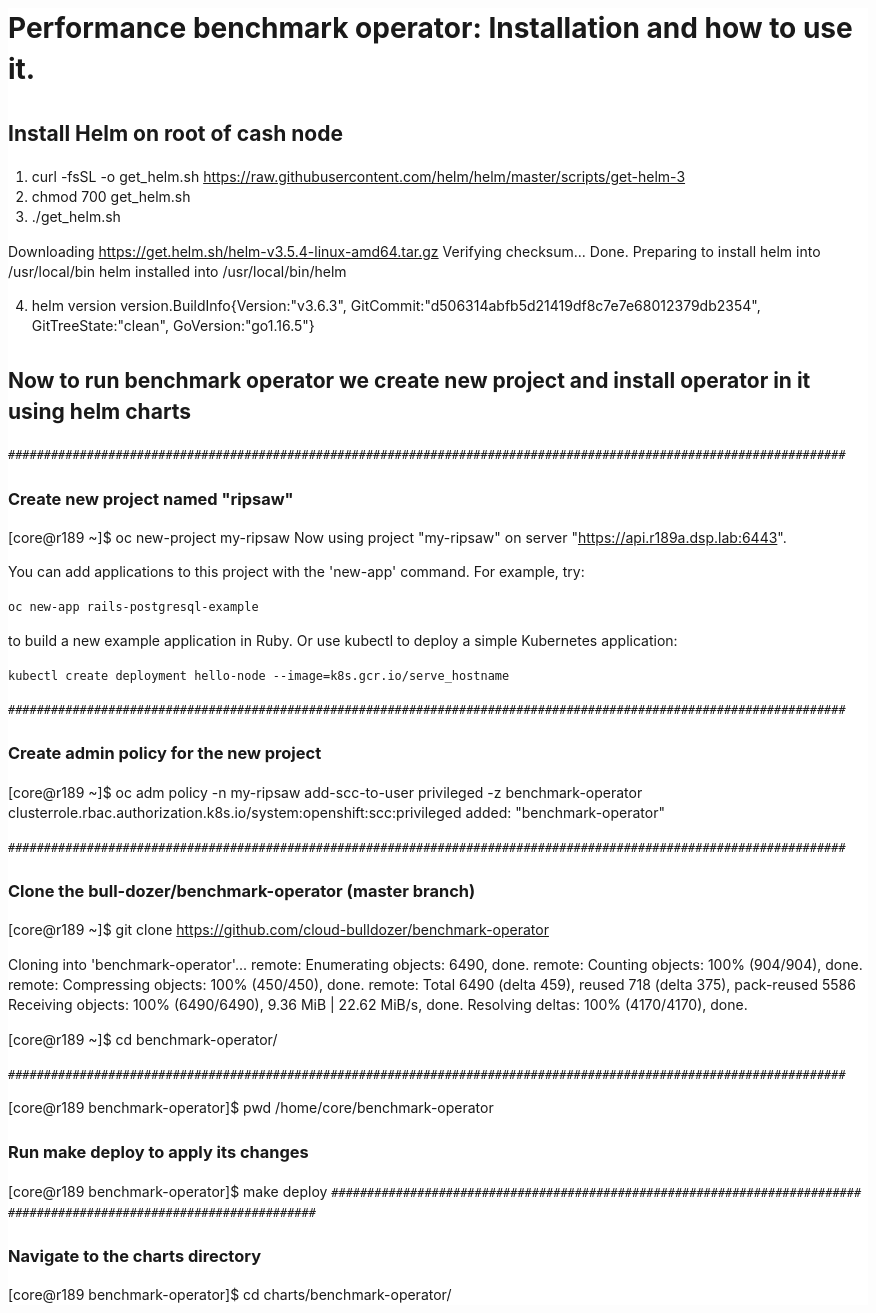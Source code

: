 # Performance benchmark operator: Installation and how to use it.

## Install Helm on root of cash node
1. curl -fsSL -o get_helm.sh https://raw.githubusercontent.com/helm/helm/master/scripts/get-helm-3
2. chmod 700 get_helm.sh
3. ./get_helm.sh

Downloading https://get.helm.sh/helm-v3.5.4-linux-amd64.tar.gz
Verifying checksum... Done.
Preparing to install helm into /usr/local/bin
helm installed into /usr/local/bin/helm

4. helm version
version.BuildInfo{Version:"v3.6.3", GitCommit:"d506314abfb5d21419df8c7e7e68012379db2354", GitTreeState:"clean", GoVersion:"go1.16.5"}

## Now to run benchmark operator we create new project and install operator in it using helm charts 
``` ##################################################################################################################### ``` 
### Create new project named "ripsaw" 
[core@r189 ~]$ oc new-project my-ripsaw
Now using project "my-ripsaw" on server "https://api.r189a.dsp.lab:6443".

You can add applications to this project with the 'new-app' command. For example, try:

    oc new-app rails-postgresql-example

to build a new example application in Ruby. Or use kubectl to deploy a simple Kubernetes application:

    kubectl create deployment hello-node --image=k8s.gcr.io/serve_hostname

``` ##################################################################################################################### ``` 
### Create admin policy for the new project 
[core@r189 ~]$ oc adm policy -n my-ripsaw add-scc-to-user privileged -z benchmark-operator
clusterrole.rbac.authorization.k8s.io/system:openshift:scc:privileged added: "benchmark-operator"

``` ##################################################################################################################### ``` 
### Clone the bull-dozer/benchmark-operator (master branch)
[core@r189 ~]$ git clone https://github.com/cloud-bulldozer/benchmark-operator

Cloning into 'benchmark-operator'...
remote: Enumerating objects: 6490, done.
remote: Counting objects: 100% (904/904), done.
remote: Compressing objects: 100% (450/450), done.
remote: Total 6490 (delta 459), reused 718 (delta 375), pack-reused 5586
Receiving objects: 100% (6490/6490), 9.36 MiB | 22.62 MiB/s, done.
Resolving deltas: 100% (4170/4170), done.


[core@r189 ~]$ cd benchmark-operator/

``` ##################################################################################################################### ``` 

[core@r189 benchmark-operator]$ pwd
/home/core/benchmark-operator

### Run make deploy to apply its changes 
[core@r189 benchmark-operator]$ make deploy
``` ##################################################################################################################### ``` 
### Navigate to the charts directory 
[core@r189 benchmark-operator]$ cd charts/benchmark-operator/
```